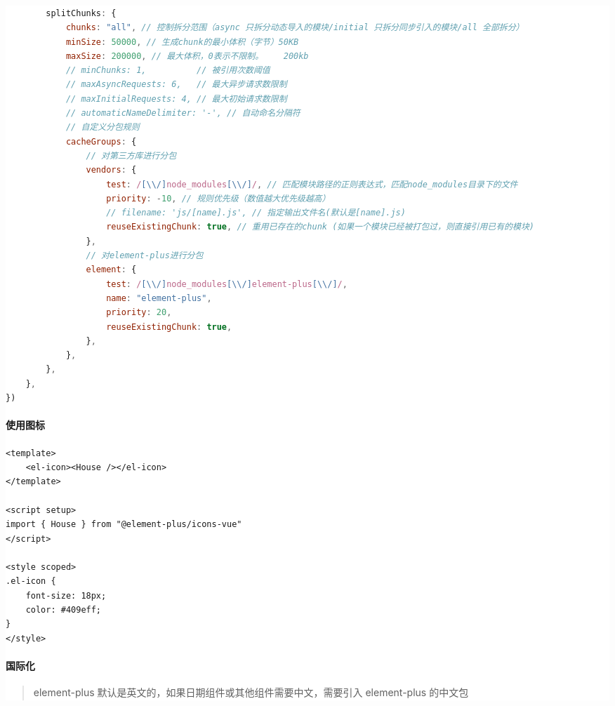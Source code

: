 ```javascript
        splitChunks: {
            chunks: "all", // 控制拆分范围（async 只拆分动态导入的模块/initial 只拆分同步引入的模块/all 全部拆分）
            minSize: 50000, // 生成chunk的最小体积（字节）50KB
            maxSize: 200000, // 最大体积，0表示不限制。    200kb
            // minChunks: 1,          // 被引用次数阈值
            // maxAsyncRequests: 6,   // 最大异步请求数限制
            // maxInitialRequests: 4, // 最大初始请求数限制
            // automaticNameDelimiter: '-', // 自动命名分隔符
            // 自定义分包规则
            cacheGroups: {
                // 对第三方库进行分包
                vendors: {
                    test: /[\\/]node_modules[\\/]/, // 匹配模块路径的正则表达式，匹配node_modules目录下的文件
                    priority: -10, // 规则优先级（数值越大优先级越高）
                    // filename: 'js/[name].js', // 指定输出文件名(默认是[name].js)
                    reuseExistingChunk: true, // 重用已存在的chunk (如果一个模块已经被打包过，则直接引用已有的模块)
                },
                // 对element-plus进行分包
                element: {
                    test: /[\\/]node_modules[\\/]element-plus[\\/]/,
                    name: "element-plus",
                    priority: 20,
                    reuseExistingChunk: true,
                },
            },
        },
    },
})
```

#### 使用图标

```vue
<template>
    <el-icon><House /></el-icon>
</template>

<script setup>
import { House } from "@element-plus/icons-vue"
</script>

<style scoped>
.el-icon {
    font-size: 18px;
    color: #409eff;
}
</style>
```

#### 国际化

> element-plus 默认是英文的，如果日期组件或其他组件需要中文，需要引入 element-plus 的中文包
